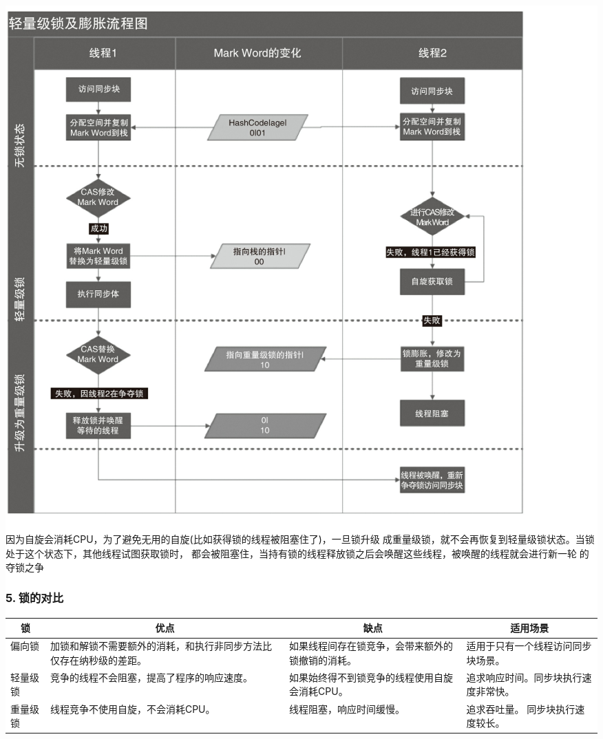 ![](../../assets/cs-note/java-concurrent/争夺锁导致的锁膨胀流程图.png ':size=500')
</div>

因为自旋会消耗CPU，为了避免无用的自旋(比如获得锁的线程被阻塞住了)，一旦锁升级 成重量级锁，就不会再恢复到轻量级锁状态。当锁处于这个状态下，其他线程试图获取锁时， 都会被阻塞住，当持有锁的线程释放锁之后会唤醒这些线程，被唤醒的线程就会进行新一轮 的夺锁之争

### 5. 锁的对比

| 锁       | 优点                                                               | 缺点                                             | 适用场景                              |
| -------- | ------------------------------------------------------------------ | ------------------------------------------------ | ------------------------------------- |
| 偏向锁   | 加锁和解锁不需要额外的消耗，和执行非同步方法比仅存在纳秒级的差距。 | 如果线程间存在锁竞争，会带来额外的锁撤销的消耗。 | 适用于只有一个线程访问同步块场景。    |
| 轻量级锁 | 竞争的线程不会阻塞，提高了程序的响应速度。                         | 如果始终得不到锁竞争的线程使用自旋会消耗CPU。    | 追求响应时间。同步块执行速度非常快。  |
| 重量级锁 | 线程竞争不使用自旋，不会消耗CPU。                                  | 线程阻塞，响应时间缓慢。                         | 追求吞吐量。     同步块执行速度较长。 |
